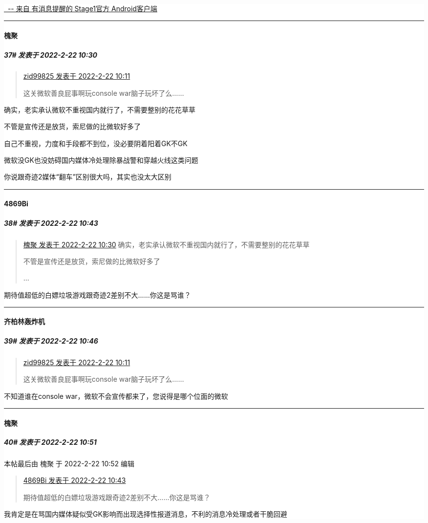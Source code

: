 [  -- 来自 有消息提醒的 Stage1官方 Android客户端](https://www.coolapk.com/apk/140634)

*****

####  槐聚  
##### 37#       发表于 2022-2-22 10:30

<blockquote><a href="httphttps://bbs.saraba1st.com/2b/forum.php?mod=redirect&amp;goto=findpost&amp;pid=54787063&amp;ptid=2053913" target="_blank">zid99825 发表于 2022-2-22 10:11</a>

这关微软善良屁事啊玩console war脑子玩坏了么……</blockquote>
确实，老实承认微软不重视国内就行了，不需要整别的花花草草

不管是宣传还是放货，索尼做的比微软好多了

自己不重视，力度和手段都不到位，没必要阴着阳着GK不GK

微软没GK也没妨碍国内媒体冷处理除暴战警和穿越火线这类问题

你说跟奇迹2媒体“翻车”区别很大吗，其实也没太大区别

*****

####  4869Bi  
##### 38#       发表于 2022-2-22 10:43

<blockquote><a href="httphttps://bbs.saraba1st.com/2b/forum.php?mod=redirect&amp;goto=findpost&amp;pid=54787322&amp;ptid=2053913" target="_blank">槐聚 发表于 2022-2-22 10:30</a>
确实，老实承认微软不重视国内就行了，不需要整别的花花草草

不管是宣传还是放货，索尼做的比微软好多了

 ...</blockquote>
期待值超低的白嫖垃圾游戏跟奇迹2差别不大……你这是骂谁？

*****

####  齐柏林轰炸机  
##### 39#       发表于 2022-2-22 10:46

<blockquote><a href="httphttps://bbs.saraba1st.com/2b/forum.php?mod=redirect&amp;goto=findpost&amp;pid=54787063&amp;ptid=2053913" target="_blank">zid99825 发表于 2022-2-22 10:11</a>

这关微软善良屁事啊玩console war脑子玩坏了么……</blockquote>
不知道谁在console war，微软不会宣传都来了，您说得是哪个位面的微软

*****

####  槐聚  
##### 40#       发表于 2022-2-22 10:51

 本帖最后由 槐聚 于 2022-2-22 10:52 编辑 
<blockquote><a href="httphttps://bbs.saraba1st.com/2b/forum.php?mod=redirect&amp;goto=findpost&amp;pid=54787497&amp;ptid=2053913" target="_blank">4869Bi 发表于 2022-2-22 10:43</a>

期待值超低的白嫖垃圾游戏跟奇迹2差别不大……你这是骂谁？</blockquote>
我肯定是在骂国内媒体疑似受GK影响而出现选择性报道消息，不利的消息冷处理或者干脆回避
